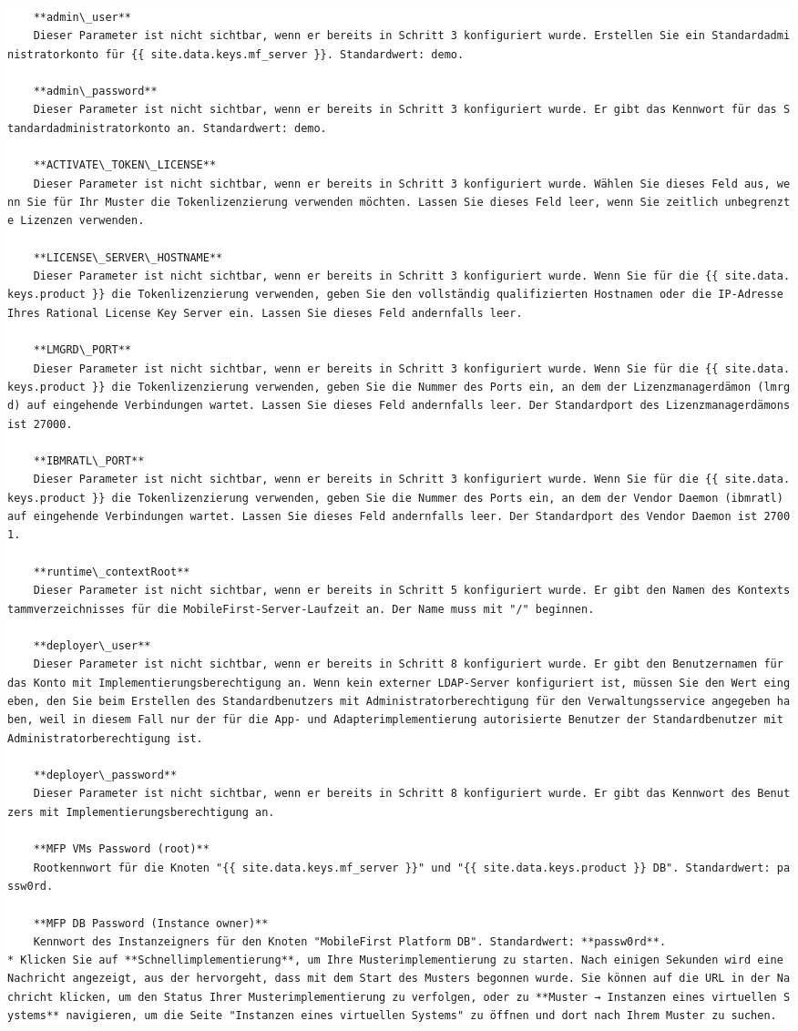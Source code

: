         **admin\_user**  
        Dieser Parameter ist nicht sichtbar, wenn er bereits in Schritt 3 konfiguriert wurde. Erstellen Sie ein Standardadministratorkonto für {{ site.data.keys.mf_server }}. Standardwert: demo.
        
        **admin\_password**  
        Dieser Parameter ist nicht sichtbar, wenn er bereits in Schritt 3 konfiguriert wurde. Er gibt das Kennwort für das Standardadministratorkonto an. Standardwert: demo.
        
        **ACTIVATE\_TOKEN\_LICENSE**  
        Dieser Parameter ist nicht sichtbar, wenn er bereits in Schritt 3 konfiguriert wurde. Wählen Sie dieses Feld aus, wenn Sie für Ihr Muster die Tokenlizenzierung verwenden möchten. Lassen Sie dieses Feld leer, wenn Sie zeitlich unbegrenzte Lizenzen verwenden.
        
        **LICENSE\_SERVER\_HOSTNAME**  
        Dieser Parameter ist nicht sichtbar, wenn er bereits in Schritt 3 konfiguriert wurde. Wenn Sie für die {{ site.data.keys.product }} die Tokenlizenzierung verwenden, geben Sie den vollständig qualifizierten Hostnamen oder die IP-Adresse Ihres Rational License Key Server ein. Lassen Sie dieses Feld andernfalls leer.
        
        **LMGRD\_PORT**   
        Dieser Parameter ist nicht sichtbar, wenn er bereits in Schritt 3 konfiguriert wurde. Wenn Sie für die {{ site.data.keys.product }} die Tokenlizenzierung verwenden, geben Sie die Nummer des Ports ein, an dem der Lizenzmanagerdämon (lmrgd) auf eingehende Verbindungen wartet. Lassen Sie dieses Feld andernfalls leer. Der Standardport des Lizenzmanagerdämons ist 27000.

        **IBMRATL\_PORT**  
        Dieser Parameter ist nicht sichtbar, wenn er bereits in Schritt 3 konfiguriert wurde. Wenn Sie für die {{ site.data.keys.product }} die Tokenlizenzierung verwenden, geben Sie die Nummer des Ports ein, an dem der Vendor Daemon (ibmratl) auf eingehende Verbindungen wartet. Lassen Sie dieses Feld andernfalls leer. Der Standardport des Vendor Daemon ist 27001.

        **runtime\_contextRoot**  
        Dieser Parameter ist nicht sichtbar, wenn er bereits in Schritt 5 konfiguriert wurde. Er gibt den Namen des Kontextstammverzeichnisses für die MobileFirst-Server-Laufzeit an. Der Name muss mit "/" beginnen.
        
        **deployer\_user**  
        Dieser Parameter ist nicht sichtbar, wenn er bereits in Schritt 8 konfiguriert wurde. Er gibt den Benutzernamen für das Konto mit Implementierungsberechtigung an. Wenn kein externer LDAP-Server konfiguriert ist, müssen Sie den Wert eingeben, den Sie beim Erstellen des Standardbenutzers mit Administratorberechtigung für den Verwaltungsservice angegeben haben, weil in diesem Fall nur der für die App- und Adapterimplementierung autorisierte Benutzer der Standardbenutzer mit Administratorberechtigung ist.
        
        **deployer\_password**  
        Dieser Parameter ist nicht sichtbar, wenn er bereits in Schritt 8 konfiguriert wurde. Er gibt das Kennwort des Benutzers mit Implementierungsberechtigung an.
        
        **MFP VMs Password (root)**  
        Rootkennwort für die Knoten "{{ site.data.keys.mf_server }}" und "{{ site.data.keys.product }} DB". Standardwert: passw0rd.
        
        **MFP DB Password (Instance owner)**  
        Kennwort des Instanzeigners für den Knoten "MobileFirst Platform DB". Standardwert: **passw0rd**.    
    * Klicken Sie auf **Schnellimplementierung**, um Ihre Musterimplementierung zu starten. Nach einigen Sekunden wird eine Nachricht angezeigt, aus der hervorgeht, dass mit dem Start des Musters begonnen wurde. Sie können auf die URL in der Nachricht klicken, um den Status Ihrer Musterimplementierung zu verfolgen, oder zu **Muster → Instanzen eines virtuellen Systems** navigieren, um die Seite "Instanzen eines virtuellen Systems" zu öffnen und dort nach Ihrem Muster zu suchen.
